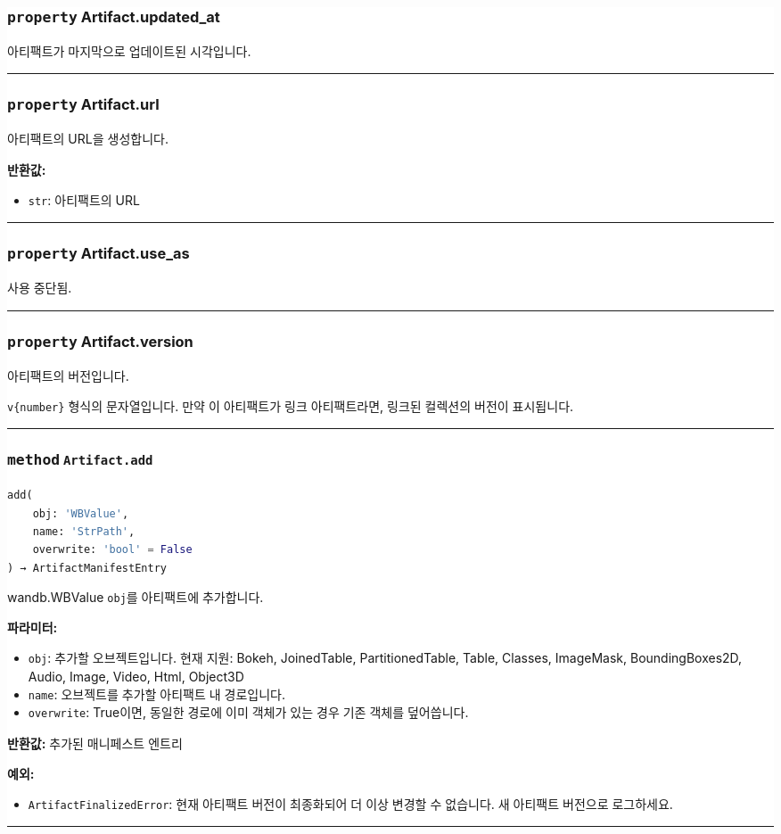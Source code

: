 ### <kbd>property</kbd> Artifact.updated_at

아티팩트가 마지막으로 업데이트된 시각입니다.

---

### <kbd>property</kbd> Artifact.url

아티팩트의 URL을 생성합니다.

**반환값:**
 
 - `str`:  아티팩트의 URL

---

### <kbd>property</kbd> Artifact.use_as

사용 중단됨.

---

### <kbd>property</kbd> Artifact.version

아티팩트의 버전입니다.

`v{number}` 형식의 문자열입니다. 만약 이 아티팩트가 링크 아티팩트라면, 링크된 컬렉션의 버전이 표시됩니다.

---

### <kbd>method</kbd> `Artifact.add`

```python
add(
    obj: 'WBValue',
    name: 'StrPath',
    overwrite: 'bool' = False
) → ArtifactManifestEntry
```

wandb.WBValue `obj`를 아티팩트에 추가합니다.

**파라미터:**
 
 - `obj`:  추가할 오브젝트입니다. 현재 지원: Bokeh, JoinedTable, PartitionedTable, Table, Classes, ImageMask, BoundingBoxes2D,  Audio, Image, Video, Html, Object3D
 - `name`:  오브젝트를 추가할 아티팩트 내 경로입니다.
 - `overwrite`:  True이면, 동일한 경로에 이미 객체가 있는 경우 기존 객체를 덮어씁니다.

**반환값:**
 추가된 매니페스트 엔트리

**예외:**
 
 - `ArtifactFinalizedError`:  현재 아티팩트 버전이 최종화되어 더 이상 변경할 수 없습니다. 새 아티팩트 버전으로 로그하세요.

---
